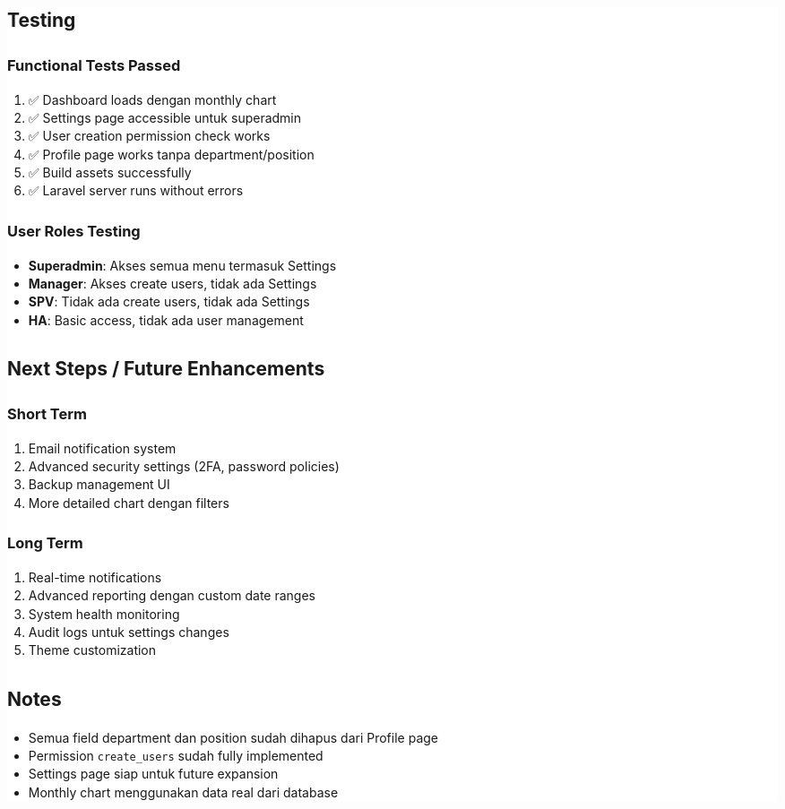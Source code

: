 ## Testing

### Functional Tests Passed
1. ✅ Dashboard loads dengan monthly chart
2. ✅ Settings page accessible untuk superadmin
3. ✅ User creation permission check works
4. ✅ Profile page works tanpa department/position
5. ✅ Build assets successfully
6. ✅ Laravel server runs without errors

### User Roles Testing
- **Superadmin**: Akses semua menu termasuk Settings
- **Manager**: Akses create users, tidak ada Settings
- **SPV**: Tidak ada create users, tidak ada Settings  
- **HA**: Basic access, tidak ada user management

## Next Steps / Future Enhancements

### Short Term
1. Email notification system
2. Advanced security settings (2FA, password policies)
3. Backup management UI
4. More detailed chart dengan filters

### Long Term
1. Real-time notifications
2. Advanced reporting dengan custom date ranges
3. System health monitoring
4. Audit logs untuk settings changes
5. Theme customization

## Notes
- Semua field department dan position sudah dihapus dari Profile page
- Permission `create_users` sudah fully implemented
- Settings page siap untuk future expansion
- Monthly chart menggunakan data real dari database
